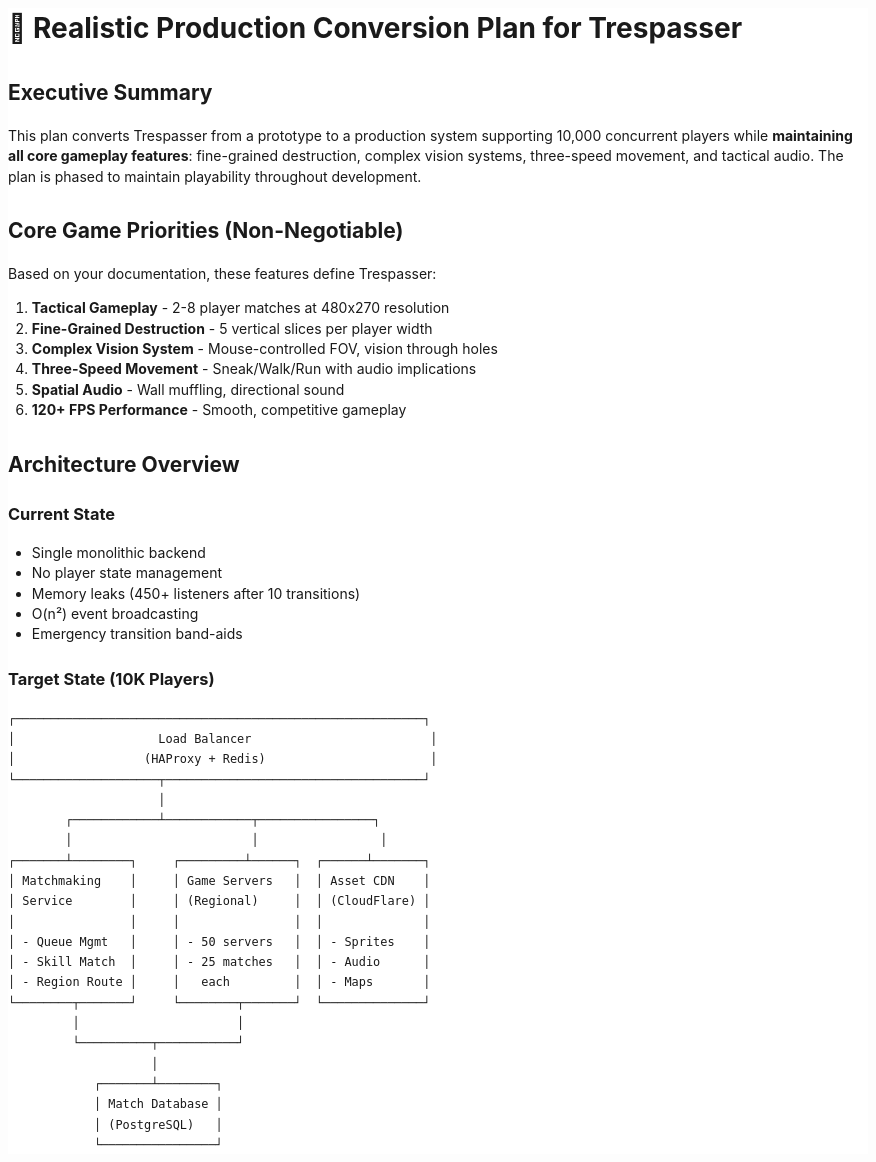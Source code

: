 # 🎯 Realistic Production Conversion Plan for Trespasser

## Executive Summary

This plan converts Trespasser from a prototype to a production system supporting 10,000 concurrent players while **maintaining all core gameplay features**: fine-grained destruction, complex vision systems, three-speed movement, and tactical audio. The plan is phased to maintain playability throughout development.

## Core Game Priorities (Non-Negotiable)

Based on your documentation, these features define Trespasser:

1. **Tactical Gameplay** - 2-8 player matches at 480x270 resolution
2. **Fine-Grained Destruction** - 5 vertical slices per player width
3. **Complex Vision System** - Mouse-controlled FOV, vision through holes
4. **Three-Speed Movement** - Sneak/Walk/Run with audio implications
5. **Spatial Audio** - Wall muffling, directional sound
6. **120+ FPS Performance** - Smooth, competitive gameplay

## Architecture Overview

### Current State
- Single monolithic backend
- No player state management
- Memory leaks (450+ listeners after 10 transitions)
- O(n²) event broadcasting
- Emergency transition band-aids

### Target State (10K Players)
```
┌─────────────────────────────────────────────────────────┐
│                    Load Balancer                         │
│                  (HAProxy + Redis)                       │
└────────────────────┬────────────────────────────────────┘
                     │
        ┌────────────┴────────────┬────────────────┐
        │                         │                 │
┌───────┴────────┐     ┌─────────┴──────┐  ┌──────┴───────┐
│ Matchmaking    │     │ Game Servers   │  │ Asset CDN    │
│ Service        │     │ (Regional)     │  │ (CloudFlare) │
│                │     │                │  │              │
│ - Queue Mgmt   │     │ - 50 servers   │  │ - Sprites    │
│ - Skill Match  │     │ - 25 matches   │  │ - Audio      │
│ - Region Route │     │   each         │  │ - Maps       │
└────────┬───────┘     └────────┬───────┘  └──────────────┘
         │                      │
         └──────────┬───────────┘
                    │
            ┌───────┴────────┐
            │ Match Database │
            │ (PostgreSQL)   │
            └────────────────┘
```
